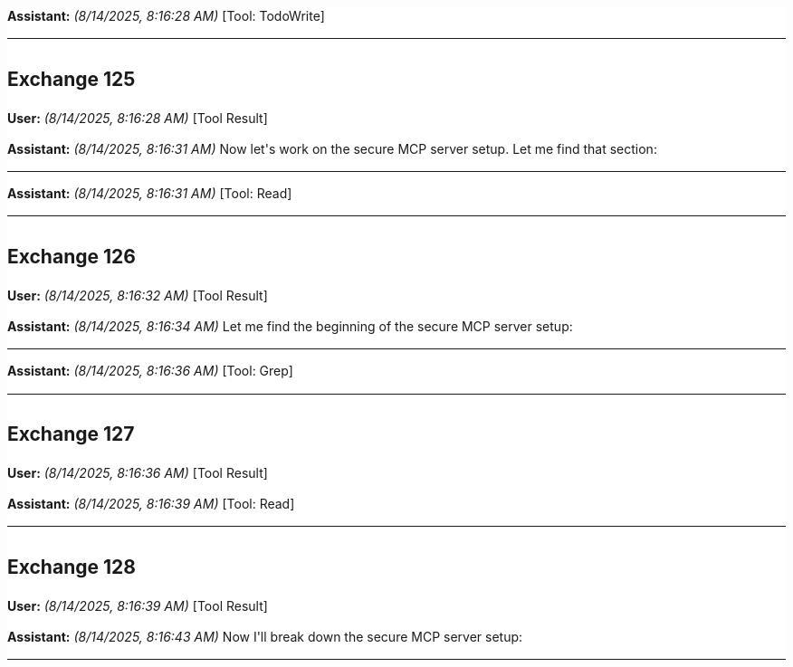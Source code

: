 **Assistant:** *(8/14/2025, 8:16:28 AM)*
[Tool: TodoWrite]

---

## Exchange 125

**User:** *(8/14/2025, 8:16:28 AM)*
[Tool Result]

**Assistant:** *(8/14/2025, 8:16:31 AM)*
Now let's work on the secure MCP server setup. Let me find that section:

---

**Assistant:** *(8/14/2025, 8:16:31 AM)*
[Tool: Read]

---

## Exchange 126

**User:** *(8/14/2025, 8:16:32 AM)*
[Tool Result]

**Assistant:** *(8/14/2025, 8:16:34 AM)*
Let me find the beginning of the secure MCP server setup:

---

**Assistant:** *(8/14/2025, 8:16:36 AM)*
[Tool: Grep]

---

## Exchange 127

**User:** *(8/14/2025, 8:16:36 AM)*
[Tool Result]

**Assistant:** *(8/14/2025, 8:16:39 AM)*
[Tool: Read]

---

## Exchange 128

**User:** *(8/14/2025, 8:16:39 AM)*
[Tool Result]

**Assistant:** *(8/14/2025, 8:16:43 AM)*
Now I'll break down the secure MCP server setup:

---
